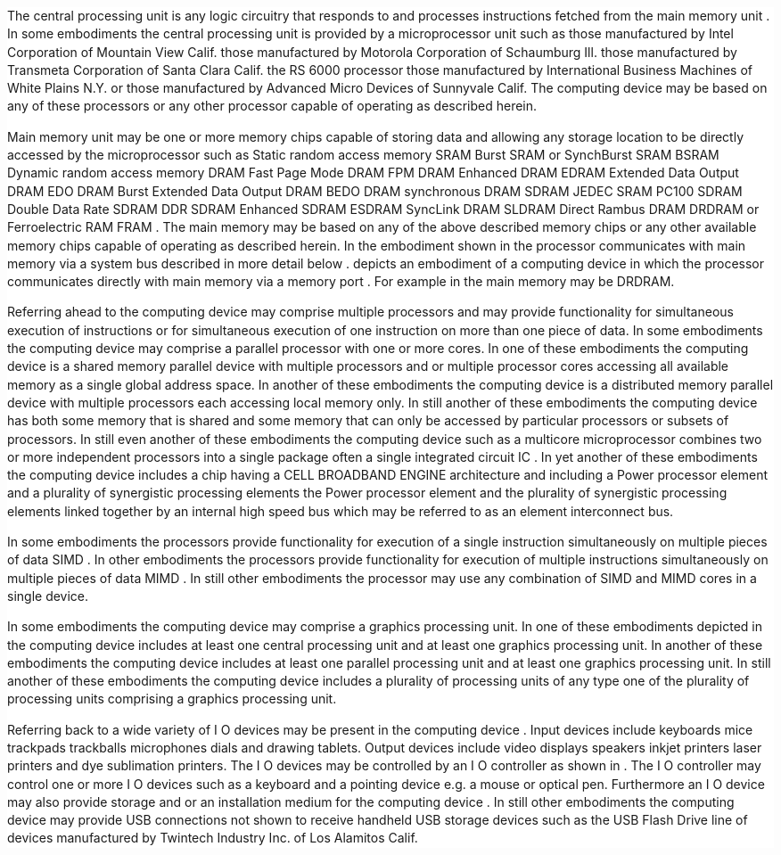 The central processing unit is any logic circuitry that responds to and processes instructions fetched from the main memory unit . In some embodiments the central processing unit is provided by a microprocessor unit such as those manufactured by Intel Corporation of Mountain View Calif. those manufactured by Motorola Corporation of Schaumburg Ill. those manufactured by Transmeta Corporation of Santa Clara Calif. the RS 6000 processor those manufactured by International Business Machines of White Plains N.Y. or those manufactured by Advanced Micro Devices of Sunnyvale Calif. The computing device may be based on any of these processors or any other processor capable of operating as described herein.

Main memory unit may be one or more memory chips capable of storing data and allowing any storage location to be directly accessed by the microprocessor such as Static random access memory SRAM Burst SRAM or SynchBurst SRAM BSRAM Dynamic random access memory DRAM Fast Page Mode DRAM FPM DRAM Enhanced DRAM EDRAM Extended Data Output DRAM EDO DRAM Burst Extended Data Output DRAM BEDO DRAM synchronous DRAM SDRAM JEDEC SRAM PC100 SDRAM Double Data Rate SDRAM DDR SDRAM Enhanced SDRAM ESDRAM SyncLink DRAM SLDRAM Direct Rambus DRAM DRDRAM or Ferroelectric RAM FRAM . The main memory may be based on any of the above described memory chips or any other available memory chips capable of operating as described herein. In the embodiment shown in the processor communicates with main memory via a system bus described in more detail below . depicts an embodiment of a computing device in which the processor communicates directly with main memory via a memory port . For example in the main memory may be DRDRAM.

Referring ahead to the computing device may comprise multiple processors and may provide functionality for simultaneous execution of instructions or for simultaneous execution of one instruction on more than one piece of data. In some embodiments the computing device may comprise a parallel processor with one or more cores. In one of these embodiments the computing device is a shared memory parallel device with multiple processors and or multiple processor cores accessing all available memory as a single global address space. In another of these embodiments the computing device is a distributed memory parallel device with multiple processors each accessing local memory only. In still another of these embodiments the computing device has both some memory that is shared and some memory that can only be accessed by particular processors or subsets of processors. In still even another of these embodiments the computing device such as a multicore microprocessor combines two or more independent processors into a single package often a single integrated circuit IC . In yet another of these embodiments the computing device includes a chip having a CELL BROADBAND ENGINE architecture and including a Power processor element and a plurality of synergistic processing elements the Power processor element and the plurality of synergistic processing elements linked together by an internal high speed bus which may be referred to as an element interconnect bus.

In some embodiments the processors provide functionality for execution of a single instruction simultaneously on multiple pieces of data SIMD . In other embodiments the processors provide functionality for execution of multiple instructions simultaneously on multiple pieces of data MIMD . In still other embodiments the processor may use any combination of SIMD and MIMD cores in a single device.

In some embodiments the computing device may comprise a graphics processing unit. In one of these embodiments depicted in the computing device includes at least one central processing unit and at least one graphics processing unit. In another of these embodiments the computing device includes at least one parallel processing unit and at least one graphics processing unit. In still another of these embodiments the computing device includes a plurality of processing units of any type one of the plurality of processing units comprising a graphics processing unit.

Referring back to a wide variety of I O devices may be present in the computing device . Input devices include keyboards mice trackpads trackballs microphones dials and drawing tablets. Output devices include video displays speakers inkjet printers laser printers and dye sublimation printers. The I O devices may be controlled by an I O controller as shown in . The I O controller may control one or more I O devices such as a keyboard and a pointing device e.g. a mouse or optical pen. Furthermore an I O device may also provide storage and or an installation medium for the computing device . In still other embodiments the computing device may provide USB connections not shown to receive handheld USB storage devices such as the USB Flash Drive line of devices manufactured by Twintech Industry Inc. of Los Alamitos Calif.
